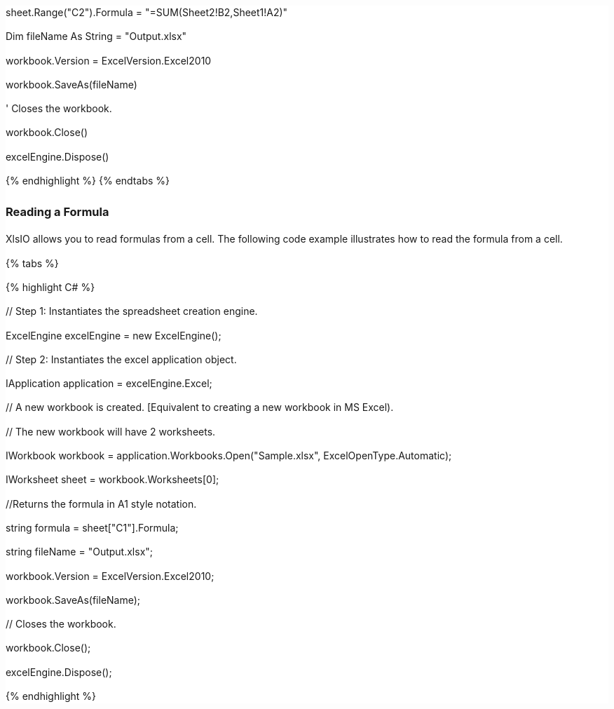 


sheet.Range("C2").Formula = "=SUM(Sheet2!B2,Sheet1!A2)"



Dim fileName As String = "Output.xlsx"

workbook.Version = ExcelVersion.Excel2010



workbook.SaveAs(fileName)



' Closes the workbook.

workbook.Close()

excelEngine.Dispose()

{% endhighlight %}
{% endtabs %}

### Reading a Formula

XlsIO allows you to read formulas from a cell. The following code example illustrates how to read the formula from a cell.


{% tabs %}

{% highlight C# %}  


// Step 1: Instantiates the spreadsheet creation engine.

ExcelEngine excelEngine = new ExcelEngine();



// Step 2: Instantiates the excel application object.

IApplication application = excelEngine.Excel;



// A new workbook is created. [Equivalent to creating a new workbook in MS Excel).

// The new workbook will have 2 worksheets.

IWorkbook workbook = application.Workbooks.Open("Sample.xlsx", ExcelOpenType.Automatic);



IWorksheet sheet = workbook.Worksheets[0];



//Returns the formula in A1 style notation.

string formula = sheet["C1"].Formula;



string fileName = "Output.xlsx";

workbook.Version = ExcelVersion.Excel2010;



workbook.SaveAs(fileName);



// Closes the workbook.

workbook.Close();

excelEngine.Dispose();         



{% endhighlight %}
